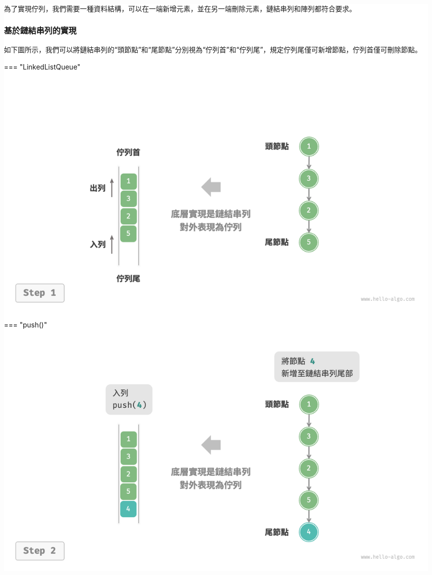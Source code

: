 為了實現佇列，我們需要一種資料結構，可以在一端新增元素，並在另一端刪除元素，鏈結串列和陣列都符合要求。

### 基於鏈結串列的實現

如下圖所示，我們可以將鏈結串列的“頭節點”和“尾節點”分別視為“佇列首”和“佇列尾”，規定佇列尾僅可新增節點，佇列首僅可刪除節點。

=== "LinkedListQueue"
    ![基於鏈結串列實現佇列的入列出列操作](queue.assets/linkedlist_queue_step1.png)

=== "push()"
    ![linkedlist_queue_push](queue.assets/linkedlist_queue_step2_push.png)
